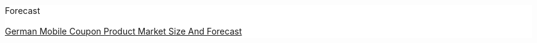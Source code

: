 Forecast</a></p><p><a href="https://github.com/Rumay210203/22apr3/blob/main/Mobile-Coupon-Product-Market/China-Mobile-Coupon-Product-Market.md">German Mobile Coupon Product Market Size And Forecast</a></p>
